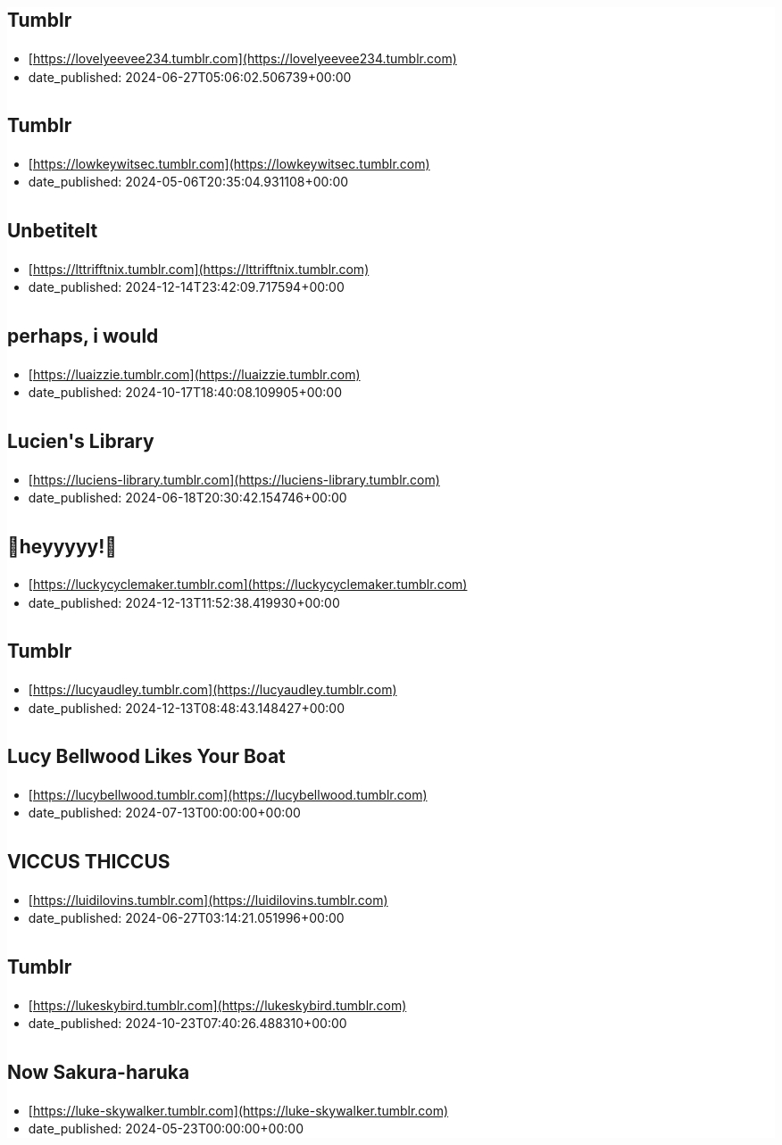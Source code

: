  ## Tumblr
 - [https://lovelyeevee234.tumblr.com](https://lovelyeevee234.tumblr.com)
 - date_published: 2024-06-27T05:06:02.506739+00:00

 ## Tumblr
 - [https://lowkeywitsec.tumblr.com](https://lowkeywitsec.tumblr.com)
 - date_published: 2024-05-06T20:35:04.931108+00:00

 ## Unbetitelt
 - [https://lttrifftnix.tumblr.com](https://lttrifftnix.tumblr.com)
 - date_published: 2024-12-14T23:42:09.717594+00:00

 ## perhaps, i would
 - [https://luaizzie.tumblr.com](https://luaizzie.tumblr.com)
 - date_published: 2024-10-17T18:40:08.109905+00:00

 ## Lucien's Library
 - [https://luciens-library.tumblr.com](https://luciens-library.tumblr.com)
 - date_published: 2024-06-18T20:30:42.154746+00:00

 ## 🩷heyyyyy!🩷
 - [https://luckycyclemaker.tumblr.com](https://luckycyclemaker.tumblr.com)
 - date_published: 2024-12-13T11:52:38.419930+00:00

 ## Tumblr
 - [https://lucyaudley.tumblr.com](https://lucyaudley.tumblr.com)
 - date_published: 2024-12-13T08:48:43.148427+00:00

 ## Lucy Bellwood Likes Your Boat
 - [https://lucybellwood.tumblr.com](https://lucybellwood.tumblr.com)
 - date_published: 2024-07-13T00:00:00+00:00

 ## VICCUS THICCUS
 - [https://luidilovins.tumblr.com](https://luidilovins.tumblr.com)
 - date_published: 2024-06-27T03:14:21.051996+00:00

 ## Tumblr
 - [https://lukeskybird.tumblr.com](https://lukeskybird.tumblr.com)
 - date_published: 2024-10-23T07:40:26.488310+00:00

 ## Now Sakura-haruka
 - [https://luke-skywalker.tumblr.com](https://luke-skywalker.tumblr.com)
 - date_published: 2024-05-23T00:00:00+00:00
